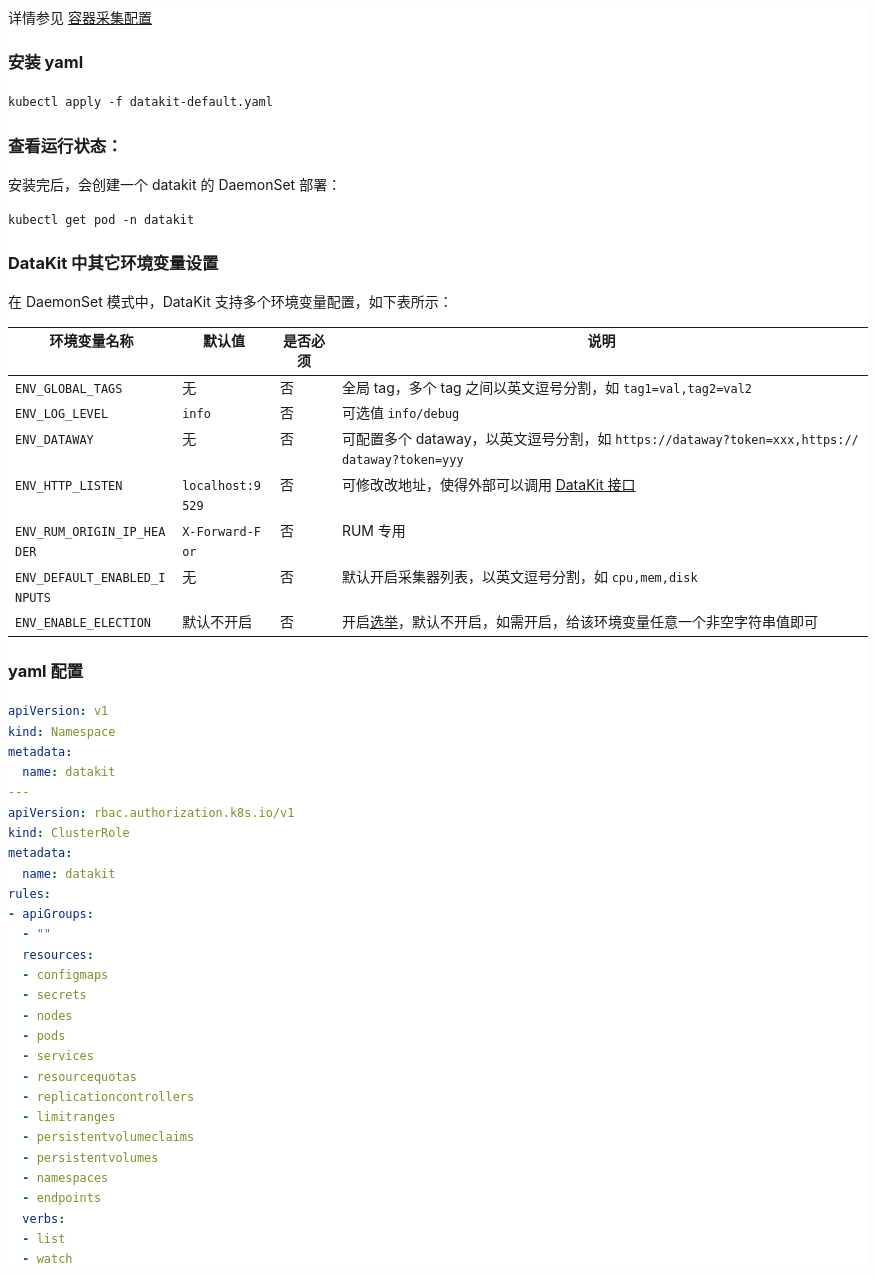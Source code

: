 详情参见 [容器采集配置](container)

### 安装 yaml

```shell
kubectl apply -f datakit-default.yaml
```

### 查看运行状态：

安装完后，会创建一个 datakit 的 DaemonSet 部署：

```shell
kubectl get pod -n datakit
```

### DataKit 中其它环境变量设置

在 DaemonSet 模式中，DataKit 支持多个环境变量配置，如下表所示：


| 环境变量名称                 | 默认值           | 是否必须 | 说明                                                                                         |
| ---------                    | ---              | ------   | ----                                                                                         |
| `ENV_GLOBAL_TAGS`            | 无               | 否       | 全局 tag，多个 tag 之间以英文逗号分割，如 `tag1=val,tag2=val2`                               |
| `ENV_LOG_LEVEL`              | `info`           | 否       | 可选值 `info/debug`                                                                          |
| `ENV_DATAWAY`                | 无               | 否       | 可配置多个 dataway，以英文逗号分割，如 `https://dataway?token=xxx,https://dataway?token=yyy` |
| `ENV_HTTP_LISTEN`            | `localhost:9529` | 否       | 可修改改地址，使得外部可以调用 [DataKit 接口](apis)                                          |
| `ENV_RUM_ORIGIN_IP_HEADER`   | `X-Forward-For`  | 否       | RUM 专用                                                                                     |
| `ENV_DEFAULT_ENABLED_INPUTS` | 无               | 否       | 默认开启采集器列表，以英文逗号分割，如 `cpu,mem,disk`                                        |
| `ENV_ENABLE_ELECTION`        | 默认不开启       | 否       | 开启[选举](election)，默认不开启，如需开启，给该环境变量任意一个非空字符串值即可             |

### yaml 配置

```yaml
apiVersion: v1
kind: Namespace
metadata:
  name: datakit
---
apiVersion: rbac.authorization.k8s.io/v1
kind: ClusterRole
metadata:
  name: datakit
rules:
- apiGroups:
  - ""
  resources:
  - configmaps
  - secrets
  - nodes
  - pods
  - services
  - resourcequotas
  - replicationcontrollers
  - limitranges
  - persistentvolumeclaims
  - persistentvolumes
  - namespaces
  - endpoints
  verbs:
  - list
  - watch
```